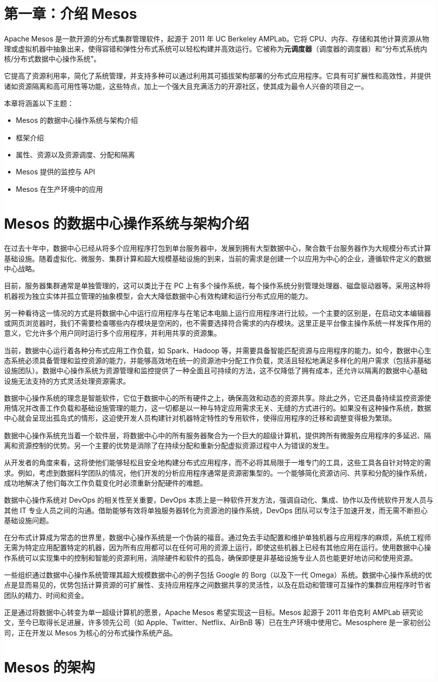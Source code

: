 # 第一章：介绍 Mesos

Apache Mesos 是一款开源的分布式集群管理软件，起源于 2011 年 UC Berkeley AMPLab。它将 CPU、内存、存储和其他计算资源从物理或虚拟机器中抽象出来，使得容错和弹性分布式系统可以轻松构建并高效运行。它被称为**元调度器**（调度器的调度器）和“分布式系统内核/分布式数据中心操作系统”。

它提高了资源利用率，简化了系统管理，并支持多种可以通过利用其可插拔架构部署的分布式应用程序。它具有可扩展性和高效性，并提供诸如资源隔离和高可用性等功能，这些特点，加上一个强大且充满活力的开源社区，使其成为最令人兴奋的项目之一。

本章将涵盖以下主题：

+   Mesos 的数据中心操作系统与架构介绍

+   框架介绍

+   属性、资源以及资源调度、分配和隔离

+   Mesos 提供的监控与 API

+   Mesos 在生产环境中的应用

# Mesos 的数据中心操作系统与架构介绍

在过去十年中，数据中心已经从将多个应用程序打包到单台服务器中，发展到拥有大型数据中心，聚合数千台服务器作为大规模分布式计算基础设施。随着虚拟化、微服务、集群计算和超大规模基础设施的到来，当前的需求是创建一个以应用为中心的企业，遵循软件定义的数据中心战略。

目前，服务器集群通常是单独管理的，这可以类比于在 PC 上有多个操作系统，每个操作系统分别管理处理器、磁盘驱动器等。采用这种将机器视为独立实体并孤立管理的抽象模型，会大大降低数据中心有效构建和运行分布式应用的能力。

另一种看待这一情况的方式是将数据中心中运行应用程序与在笔记本电脑上运行应用程序进行比较。一个主要的区别是，在启动文本编辑器或网页浏览器时，我们不需要检查哪些内存模块是空闲的，也不需要选择符合需求的内存模块。这里正是平台像主操作系统一样发挥作用的意义，它允许多个用户同时运行多个应用程序，并利用共享的资源集。

当前，数据中心运行着各种分布式应用工作负载，如 Spark、Hadoop 等，并需要具备智能匹配资源与应用程序的能力。如今，数据中心生态系统必须具备管理和监控资源的能力，并能够高效地在统一的资源池中分配工作负载，灵活且轻松地满足多样化的用户需求（包括非基础设施团队）。数据中心操作系统为资源管理和监控提供了一种全面且可持续的方法，这不仅降低了拥有成本，还允许以隔离的数据中心基础设施无法支持的方式灵活处理资源需求。

数据中心操作系统的理念是智能软件，它位于数据中心的所有硬件之上，确保高效和动态的资源共享。除此之外，它还具备持续监控资源使用情况并改善工作负载和基础设施管理的能力，这一切都是以一种与特定应用需求无关、无缝的方式进行的。如果没有这种操作系统，数据中心就会呈现出孤岛式的情形，这迫使开发人员构建针对机器特定特性的专用软件，使得应用程序的迁移和调整变得极为繁琐。

数据中心操作系统充当着一个软件层，将数据中心中的所有服务器聚合为一个巨大的超级计算机，提供跨所有微服务应用程序的多延迟、隔离和资源控制的优势。另一个主要的优势是消除了在持续分配和重新分配虚拟资源过程中人为错误的发生。

从开发者的角度来看，这将使他们能够轻松且安全地构建分布式应用程序，而不必将其局限于一堆专门的工具，这些工具各自针对特定的需求。例如，考虑到数据科学团队的情况，他们开发的分析应用程序通常是资源密集型的。一个能够简化资源访问、共享和分配的操作系统，成功地解决了他们每次工作负载变化时必须重新分配硬件的难题。

数据中心操作系统对 DevOps 的相关性至关重要，DevOps 本质上是一种软件开发方法，强调自动化、集成、协作以及传统软件开发人员与其他 IT 专业人员之间的沟通。借助能够有效将单独服务器转化为资源池的操作系统，DevOps 团队可以专注于加速开发，而无需不断担心基础设施问题。

在分布式计算成为常态的世界里，数据中心操作系统是一个伪装的福音。通过免去手动配置和维护单独机器与应用程序的麻烦，系统工程师无需为特定应用配置特定的机器，因为所有应用都可以在任何可用的资源上运行，即使这些机器上已经有其他应用在运行。使用数据中心操作系统可以实现集中的控制和智能的资源利用，消除硬件和软件的孤岛，确保即便是非基础设施专业人员也能更好地访问和使用资源。

一些组织通过数据中心操作系统管理其超大规模数据中心的例子包括 Google 的 Borg（以及下一代 Omega）系统。数据中心操作系统的优点是显而易见的，优势包括计算资源的可扩展性、支持应用程序之间数据共享的灵活性，以及在启动和管理可互操作的集群应用程序时节省团队的精力、时间和资金。

正是通过将数据中心转变为单一超级计算机的愿景，Apache Mesos 希望实现这一目标。Mesos 起源于 2011 年伯克利 AMPLab 研究论文，至今已取得长足进展，许多领先公司（如 Apple、Twitter、Netflix、AirBnB 等）已在生产环境中使用它。Mesosphere 是一家初创公司，正在开发以 Mesos 为核心的分布式操作系统产品。

# Mesos 的架构
